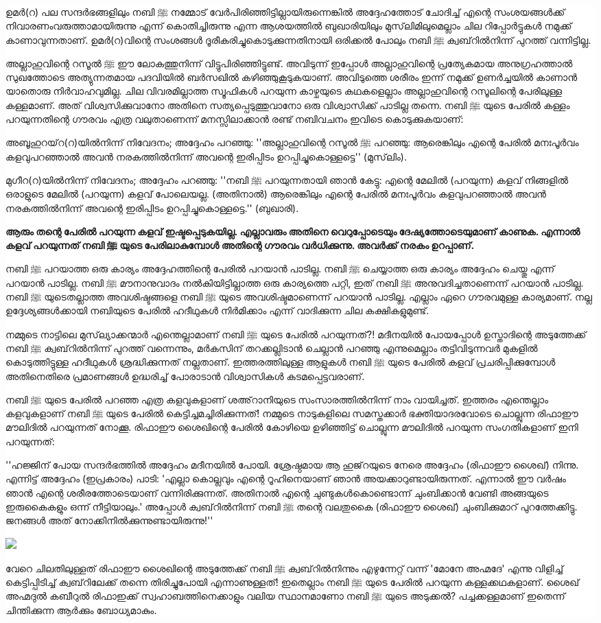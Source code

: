 ഉമര്‍(റ) പല സന്ദര്‍ഭങ്ങളിലും നബി ﷺ നമ്മോട് വേര്‍പിരിഞ്ഞിട്ടില്ലായിരുന്നെങ്കില്‍ അദ്ദേഹത്തോട് ചോദിച്ച് എന്റെ സംശയങ്ങള്‍ക്ക് നിവാരണംവരുത്താമായിരുന്നു എന്ന് കൊതിച്ചിരുന്നു എന്ന ആശയത്തില്‍ ബുഖാരിയിലും മുസ്‌ലിമിലുമെല്ലാം ചില റിപ്പോര്‍ട്ടുകള്‍ നമുക്ക് കാണാവുന്നതാണ്. ഉമര്‍(റ)വിന്റെ സംശങ്ങള്‍ ദൂരീകരിച്ചുകൊടുക്കുന്നതിനായി ഒരിക്കല്‍ പോലും നബി ﷺ ക്വബ്‌റില്‍നിന്ന് പുറത്ത് വന്നിട്ടില്ല.

അല്ലാഹുവിന്റെ റസൂല്‍ ﷺ ഈ ലോകത്തുനിന്ന് വിട്ടുപിരിഞ്ഞിട്ടുണ്ട്. അവിടുന്ന് ഇപ്പോള്‍ അല്ലാഹുവിന്റെ പ്രത്യേകമായ അനുഗ്രഹത്താല്‍ സുഖത്തോടെ അത്യുന്നതമായ പദവിയില്‍ ബര്‍സഖില്‍ കഴിഞ്ഞുകൂടുകയാണ്. അവിടുത്തെ ശരീരം ഇന്ന് നമുക്ക് ഉണര്‍ച്ചയില്‍ കാണാന്‍ യാതൊരു നിര്‍വാഹവുമില്ല. ചില വിവരമില്ലാത്ത സ്വൂഫികള്‍ പറയുന്ന കാഴ്ചയുടെ കഥകളെല്ലാം അല്ലാഹുവിന്റെ റസൂലിന്റെ പേരിലുള്ള കള്ളമാണ്. അത് വിശ്വസിക്കുവാനോ അതിനെ സത്യപ്പെടുത്തുവാനോ ഒരു വിശ്വാസിക്ക് പാടില്ല തന്നെ. നബി ﷺ യുടെ പേരില്‍ കള്ളം പറയുന്നതിന്റെ ഗൗരവം എത്ര വലുതാണെന്ന് മനസ്സിലാക്കാന്‍ രണ്ട് നബിവചനം ഇവിടെ കൊടുക്കുകയാണ്:

അബൂഹുറയ്‌റ(റ)യില്‍നിന്ന് നിവേദനം; അദ്ദേഹം പറഞ്ഞു: ''അല്ലാഹുവിന്റെ റസൂല്‍ ﷺ പറഞ്ഞു: ആരെങ്കിലും എന്റെ പേരില്‍ മനഃപൂര്‍വം കളവുപറഞ്ഞാല്‍ അവന്‍ നരകത്തില്‍നിന്ന് അവന്റെ ഇരിപ്പിടം ഉറപ്പിച്ചുകൊള്ളട്ടെ'' (മുസ്‌ലിം).

മുഗീറ(റ)യില്‍നിന്ന് നിവേദനം; അദ്ദേഹം പറഞ്ഞു: ''നബി ﷺ പറയുന്നതായി ഞാന്‍ കേട്ടു: എന്റെ മേലില്‍ (പറയുന്ന) കളവ് നിങ്ങളില്‍ ഒരാളുടെ മേലില്‍ (പറയുന്ന) കളവ് പോലെയല്ല. (അതിനാല്‍) ആരെങ്കിലും എന്റെ പേരില്‍ മനഃപൂര്‍വം കളവുപറഞ്ഞാല്‍ അവന്‍ നരകത്തില്‍നിന്ന് അവന്റെ ഇരിപ്പിടം ഉറപ്പിച്ചുകൊള്ളട്ടെ.'' (ബുഖാരി).

**ആരും തന്റെ പേരില്‍ പറയുന്ന കളവ് ഇഷ്ടപ്പെടുകയില്ല. എല്ലാവരും അതിനെ വെറുപ്പോടെയും ദേഷ്യത്തോടെയുമാണ് കാണുക. എന്നാല്‍ കളവ് പറയുന്നത് നബി ﷺ യുടെ പേരിലാകുമ്പോള്‍ അതിന്റെ ഗൗരവം വര്‍ധിക്കുന്നു. അവര്‍ക്ക് നരകം ഉറപ്പാണ്.**

നബി ﷺ പറയാത്ത ഒരു കാര്യം അദ്ദേഹത്തിന്റെ പേരില്‍ പറയാന്‍ പാടില്ല. നബി ﷺ ചെയ്യാത്ത ഒരു കാര്യം അദ്ദേഹം ചെയ്തു എന്ന് പറയാന്‍ പാടില്ല. നബി ﷺ മൗനാനുവാദം നല്‍കിയിട്ടില്ലാത്ത ഒരു കാര്യത്തെ പറ്റി, ഇത് നബി ﷺ അനുവദിച്ചതാണെന്ന് പറയാന്‍ പാടില്ല. നബി ﷺ യുടെതല്ലാത്ത അവശിഷ്ടങ്ങളെ നബി ﷺ യുടെ അവശിഷ്ടമാണെന്ന് പറയാന്‍ പാടില്ല. എല്ലാം ഏറെ ഗൗരവമുള്ള കാര്യമാണ്. നല്ല ഉദ്ദേശ്യങ്ങള്‍ക്കായി നബിയുടെ പേരില്‍ ഹദീഥുകള്‍ നിര്‍മിക്കാം എന്ന് വാദിക്കുന്ന ചില കക്ഷികളുമുണ്ട്.

നമ്മുടെ നാട്ടിലെ മുസ്‌ല്യാക്കന്മാര്‍ എന്തെല്ലാമാണ് നബി ﷺ യുടെ പേരില്‍ പറയുന്നത്?! മദീനയില്‍ പോയപ്പോള്‍ ഉസ്താദിന്റെ അടുത്തേക്ക് നബി ﷺ ക്വബ്‌റില്‍നിന്ന് പുറത്ത് വന്നെന്നും, മര്‍കസിന് തറക്കല്ലിടാന്‍ ചെല്ലാന്‍ പറഞ്ഞു എന്നുമെല്ലാം തട്ടിവിടുന്നവര്‍ മുകളില്‍ കൊടുത്തിട്ടുള്ള ഹദീഥുകള്‍ ശ്രദ്ധിക്കുന്നത് നല്ലതാണ്. ഇത്തരത്തിലുള്ള ആളുകള്‍ നബി ﷺ യുടെ പേരില്‍ കളവ് പ്രചരിപ്പിക്കുമ്പോള്‍ അതിനെതിരെ പ്രമാണങ്ങള്‍ ഉദ്ധരിച്ച് പോരാടാന്‍ വിശ്വാസികള്‍ കടമപ്പെട്ടവരാണ്.

നബി ﷺ യുടെ പേരില്‍ പറഞ്ഞ എത്ര കളവുകളാണ് ശഅ്‌റാനിയുടെ സംസാരത്തില്‍നിന്ന് നാം വായിച്ചത്. ഇത്തരം എന്തെല്ലാം കളവുകളാണ് നബി ﷺ യുടെ പേരില്‍ കെട്ടിച്ചമച്ചിരിക്കുന്നത്! നമ്മുടെ നാടുകളിലെ സമസ്തക്കാര്‍ ഭക്തിയാദരവോടെ ചൊല്ലുന്ന രിഫാഈ മൗലിദില്‍ പറയുന്നത് നോക്കൂ. രിഫാഈ ശൈഖിന്റെ പേരില്‍ കോഴിയെ ഉഴിഞ്ഞിട്ട് ചൊല്ലുന്ന മൗലിദില്‍ പറയുന്ന സംഗതികളാണ് ഇനി പറയുന്നത്:

''ഹജ്ജിന് പോയ സന്ദര്‍ഭത്തില്‍ അദ്ദേഹം മദീനയില്‍ പോയി. ശ്രേഷ്ഠമായ ആ ഹുജ്‌റയുടെ നേരെ അദ്ദേഹം (രിഫാഈ ശൈഖ്) നിന്നു. എന്നിട്ട് അദ്ദേഹം (ഇപ്രകാരം) പാടി: 'എല്ലാ കൊല്ലവും എന്റെ റൂഹിനെയാണ് ഞാന്‍ അയക്കാറുണ്ടായിരുന്നത്. എന്നാല്‍ ഈ വര്‍ഷം ഞാന്‍ എന്റെ ശരീരത്തോടെയാണ് വന്നിരിക്കുന്നത്. അതിനാല്‍ എന്റെ ചുണ്ടുകള്‍കൊണ്ടൊന്ന് ചുംബിക്കാന്‍ വേണ്ടി അങ്ങയുടെ ഇരുകൈകളും ഒന്ന് നീട്ടിയാലും.' അപ്പോള്‍ ക്വബ്‌റില്‍നിന്ന് നബി ﷺ തന്റെ വലതുകൈ (രിഫാഈ ശൈഖ്) ചുംബിക്കുമാറ് പുറത്തേക്കിട്ടു. ജനങ്ങള്‍ അത് നോക്കിനില്‍ക്കുന്നുണ്ടായിരുന്നു!''

![](http://nerpatham.com/vol-no-05/images/2021/12June21-11.jpg)

വേറെ ചിലതിലുള്ളത് രിഫാഈ ശൈഖിന്റെ അടുത്തേക്ക് നബി ﷺ ക്വബ്‌റില്‍നിന്നും എഴുന്നേറ്റ് വന്ന് 'മോനേ അഹ്മദേ' എന്നു വിളിച്ച് കെട്ടിപ്പിടിച്ച് ക്വബ്‌റിലേക്ക് തന്നെ തിരിച്ചുപോയി എന്നാണുള്ളത്! ഇതെല്ലാം നബി ﷺ യുടെ പേരില്‍ പറയുന്ന കള്ളക്കഥകളാണ്. ശൈഖ് അഹ്മദുല്‍ കബീറുല്‍ രിഫാഇക്ക് സ്വഹാബത്തിനെക്കാളും വലിയ സ്ഥാനമാണോ നബി ﷺ യുടെ അടുക്കല്‍? പച്ചക്കള്ളമാണ് ഇതെന്ന് ചിന്തിക്കുന്ന ആര്‍ക്കും ബോധ്യമാകും.
